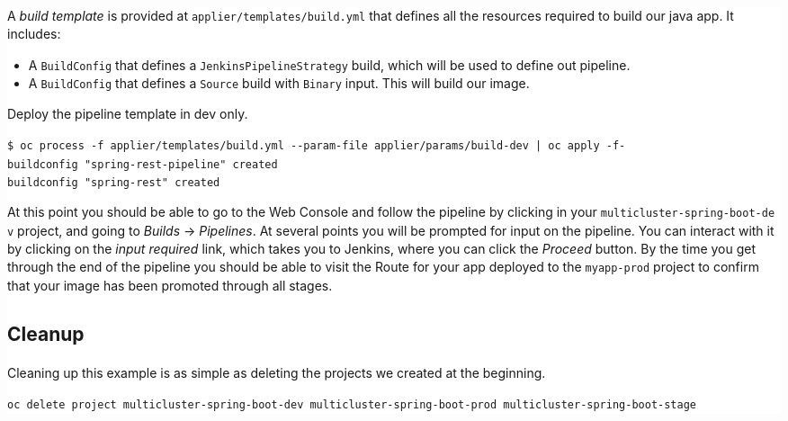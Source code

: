 
A _build template_ is provided at `applier/templates/build.yml` that defines all the resources required to build our java app. It includes:

* A `BuildConfig` that defines a `JenkinsPipelineStrategy` build, which will be used to define out pipeline.
* A `BuildConfig` that defines a `Source` build with `Binary` input. This will build our image.

Deploy the pipeline template in dev only.
```
$ oc process -f applier/templates/build.yml --param-file applier/params/build-dev | oc apply -f-
buildconfig "spring-rest-pipeline" created
buildconfig "spring-rest" created
```

At this point you should be able to go to the Web Console and follow the pipeline by clicking in your `multicluster-spring-boot-dev` project, and going to *Builds* -> *Pipelines*. At several points you will be prompted for input on the pipeline. You can interact with it by clicking on the _input required_ link, which takes you to Jenkins, where you can click the *Proceed* button. By the time you get through the end of the pipeline you should be able to visit the Route for your app deployed to the `myapp-prod` project to confirm that your image has been promoted through all stages.

## Cleanup

Cleaning up this example is as simple as deleting the projects we created at the beginning.

```
oc delete project multicluster-spring-boot-dev multicluster-spring-boot-prod multicluster-spring-boot-stage
```
